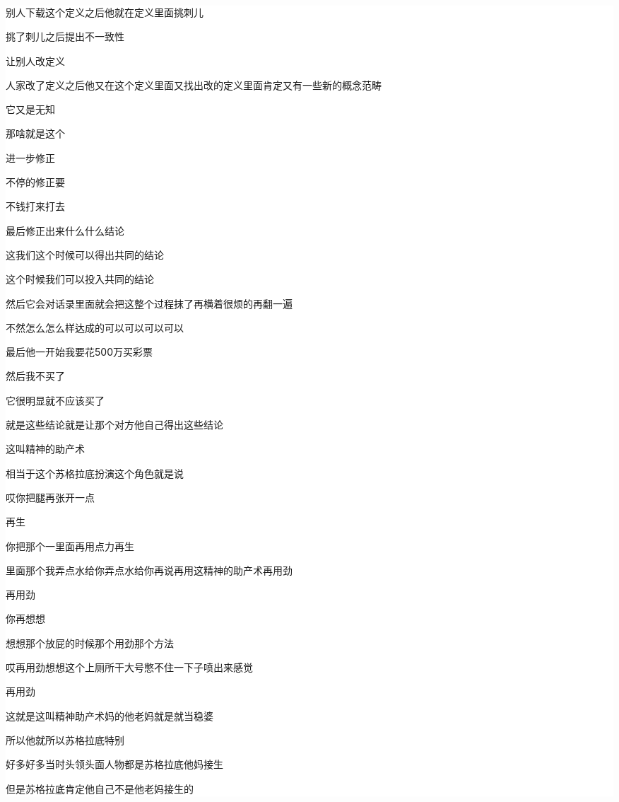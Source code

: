 别人下载这个定义之后他就在定义里面挑刺儿

挑了刺儿之后提出不一致性

让别人改定义

人家改了定义之后他又在这个定义里面又找出改的定义里面肯定又有一些新的概念范畴

它又是无知

那啥就是这个

进一步修正

不停的修正要

不钱打来打去

最后修正出来什么什么结论

这我们这个时候可以得出共同的结论

这个时候我们可以投入共同的结论

然后它会对话录里面就会把这整个过程抹了再横着很烦的再翻一遍

不然怎么怎么样达成的可以可以可以可以

最后他一开始我要花500万买彩票

然后我不买了

它很明显就不应该买了

就是这些结论就是让那个对方他自己得出这些结论

这叫精神的助产术

相当于这个苏格拉底扮演这个角色就是说

哎你把腿再张开一点

再生

你把那个一里面再用点力再生

里面那个我弄点水给你弄点水给你再说再用这精神的助产术再用劲

再用劲

你再想想

想想那个放屁的时候那个用劲那个方法

哎再用劲想想这个上厕所干大号憋不住一下子喷出来感觉

再用劲

这就是这叫精神助产术妈的他老妈就是就当稳婆

所以他就所以苏格拉底特别

好多好多当时头领头面人物都是苏格拉底他妈接生

但是苏格拉底肯定他自己不是他老妈接生的
